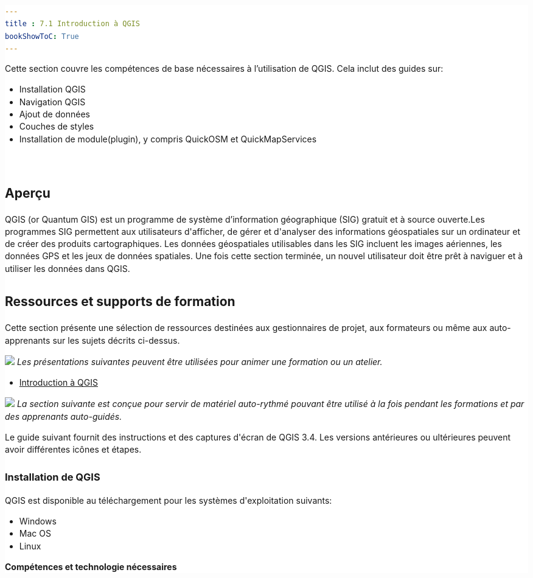 ```yaml
---
title : 7.1 Introduction à QGIS
bookShowToC: True
---
```


Cette section couvre les compétences de base nécessaires à l’utilisation de QGIS. Cela inclut des guides sur:

* Installation QGIS
* Navigation QGIS
* Ajout de données
* Couches de styles
* Installation de module(plugin), y compris QuickOSM et QuickMapServices
	 	 	 
<br>

## Aperçu
QGIS (or Quantum GIS) est un programme de système d’information géographique (SIG) gratuit et à source ouverte.Les programmes SIG permettent aux utilisateurs d'afficher, de gérer et d'analyser des informations géospatiales sur un ordinateur et de créer des produits cartographiques. Les données géospatiales utilisables dans les SIG incluent les images aériennes, les données GPS et les jeux de données spatiales. Une fois cette section terminée, un nouvel utilisateur doit être prêt à naviguer et à utiliser les données dans QGIS.
 
## Ressources et supports de formation
Cette section présente une sélection de ressources destinées aux gestionnaires de projet, aux formateurs ou même aux auto-apprenants sur les sujets décrits ci-dessus.
	 	 	 	
![](/images/fr_guide_icons/fr_training_presentations_wide.PNG)
*Les présentations suivantes peuvent être utilisées pour animer une formation ou un atelier.*

* [Introduction à QGIS](https://docs.google.com/presentation/d/1EA63n-jEjgEYVGzfdW8dispZpqvkbGDYx7ZtuayxZnQ/edit)

![](/images/fr_guide_icons/fr_learning_icon_wide.PNG)
*La section suivante est conçue pour servir de matériel auto-rythmé pouvant être utilisé à la fois pendant les formations et par des apprenants auto-guidés.*
	 	 	
Le guide suivant fournit des instructions et des captures d'écran de QGIS 3.4. Les versions antérieures ou ultérieures peuvent avoir différentes icônes et étapes.

### Installation de QGIS

QGIS est disponible au téléchargement pour les systèmes d'exploitation suivants:

* Windows
* Mac OS
* Linux

**Compétences et technologie nécessaires**
	 	 	 